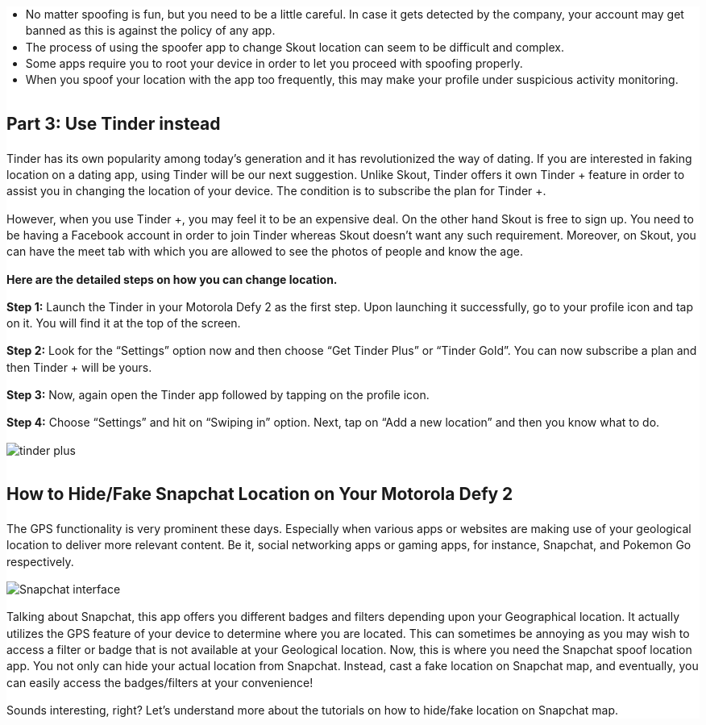 - No matter spoofing is fun, but you need to be a little careful. In case it gets detected by the company, your account may get banned as this is against the policy of any app.
- The process of using the spoofer app to change Skout location can seem to be difficult and complex.
- Some apps require you to root your device in order to let you proceed with spoofing properly.
- When you spoof your location with the app too frequently, this may make your profile under suspicious activity monitoring.

## Part 3: Use Tinder instead

Tinder has its own popularity among today’s generation and it has revolutionized the way of dating. If you are interested in faking location on a dating app, using Tinder will be our next suggestion. Unlike Skout, Tinder offers it own Tinder + feature in order to assist you in changing the location of your device. The condition is to subscribe the plan for Tinder +.

However, when you use Tinder +, you may feel it to be an expensive deal. On the other hand Skout is free to sign up. You need to be having a Facebook account in order to join Tinder whereas Skout doesn’t want any such requirement. Moreover, on Skout, you can have the meet tab with which you are allowed to see the photos of people and know the age.

**Here are the detailed steps on how you can change location.**

**Step 1:** Launch the Tinder in your Motorola Defy 2 as the first step. Upon launching it successfully, go to your profile icon and tap on it. You will find it at the top of the screen.

**Step 2:** Look for the “Settings” option now and then choose “Get Tinder Plus” or “Tinder Gold”. You can now subscribe a plan and then Tinder + will be yours.

**Step 3:** Now, again open the Tinder app followed by tapping on the profile icon.

**Step 4:** Choose “Settings” and hit on “Swiping in” option. Next, tap on “Add a new location” and then you know what to do.

![tinder plus](https://images.wondershare.com/drfone/article/2019/11/tinder+.jpg)



## How to Hide/Fake Snapchat Location on Your Motorola Defy 2

The GPS functionality is very prominent these days. Especially when various apps or websites are making use of your geological location to deliver more relevant content. Be it, social networking apps or gaming apps, for instance, Snapchat, and Pokemon Go respectively.

![Snapchat interface](https://images.wondershare.com/drfone/article/2019/09/fake-snapchat-location-1.jpg)

Talking about Snapchat, this app offers you different badges and filters depending upon your Geographical location. It actually utilizes the GPS feature of your device to determine where you are located. This can sometimes be annoying as you may wish to access a filter or badge that is not available at your Geological location. Now, this is where you need the Snapchat spoof location app. You not only can hide your actual location from Snapchat. Instead, cast a fake location on Snapchat map, and eventually, you can easily access the badges/filters at your convenience!

Sounds interesting, right? Let’s understand more about the tutorials on how to hide/fake location on Snapchat map.
